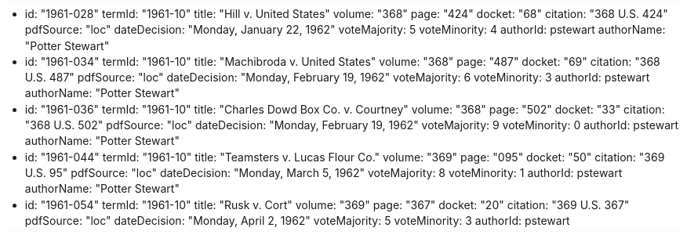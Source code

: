   - id: "1961-028"
    termId: "1961-10"
    title: "Hill v. United States"
    volume: "368"
    page: "424"
    docket: "68"
    citation: "368 U.S. 424"
    pdfSource: "loc"
    dateDecision: "Monday, January 22, 1962"
    voteMajority: 5
    voteMinority: 4
    authorId: pstewart
    authorName: "Potter Stewart"
  - id: "1961-034"
    termId: "1961-10"
    title: "Machibroda v. United States"
    volume: "368"
    page: "487"
    docket: "69"
    citation: "368 U.S. 487"
    pdfSource: "loc"
    dateDecision: "Monday, February 19, 1962"
    voteMajority: 6
    voteMinority: 3
    authorId: pstewart
    authorName: "Potter Stewart"
  - id: "1961-036"
    termId: "1961-10"
    title: "Charles Dowd Box Co. v. Courtney"
    volume: "368"
    page: "502"
    docket: "33"
    citation: "368 U.S. 502"
    pdfSource: "loc"
    dateDecision: "Monday, February 19, 1962"
    voteMajority: 9
    voteMinority: 0
    authorId: pstewart
    authorName: "Potter Stewart"
  - id: "1961-044"
    termId: "1961-10"
    title: "Teamsters v. Lucas Flour Co."
    volume: "369"
    page: "095"
    docket: "50"
    citation: "369 U.S. 95"
    pdfSource: "loc"
    dateDecision: "Monday, March 5, 1962"
    voteMajority: 8
    voteMinority: 1
    authorId: pstewart
    authorName: "Potter Stewart"
  - id: "1961-054"
    termId: "1961-10"
    title: "Rusk v. Cort"
    volume: "369"
    page: "367"
    docket: "20"
    citation: "369 U.S. 367"
    pdfSource: "loc"
    dateDecision: "Monday, April 2, 1962"
    voteMajority: 5
    voteMinority: 3
    authorId: pstewart